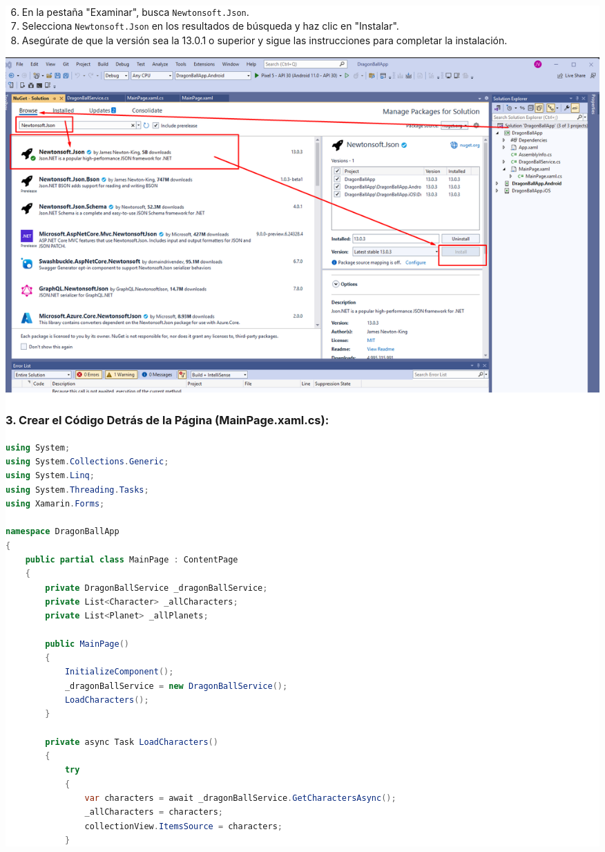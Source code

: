 6. En la pestaña "Examinar", busca `Newtonsoft.Json`.
7. Selecciona `Newtonsoft.Json` en los resultados de búsqueda y haz clic en "Instalar".
8. Asegúrate de que la versión sea la 13.0.1 o superior y sigue las instrucciones para completar la instalación.

![](PAQUETES1.png)

### 3. Crear el Código Detrás de la Página (MainPage.xaml.cs):

```cs
using System;
using System.Collections.Generic;
using System.Linq;
using System.Threading.Tasks;
using Xamarin.Forms;

namespace DragonBallApp
{
    public partial class MainPage : ContentPage
    {
        private DragonBallService _dragonBallService;
        private List<Character> _allCharacters;
        private List<Planet> _allPlanets;

        public MainPage()
        {
            InitializeComponent();
            _dragonBallService = new DragonBallService();
            LoadCharacters();
        }

        private async Task LoadCharacters()
        {
            try
            {
                var characters = await _dragonBallService.GetCharactersAsync();
                _allCharacters = characters;
                collectionView.ItemsSource = characters;
            }
```